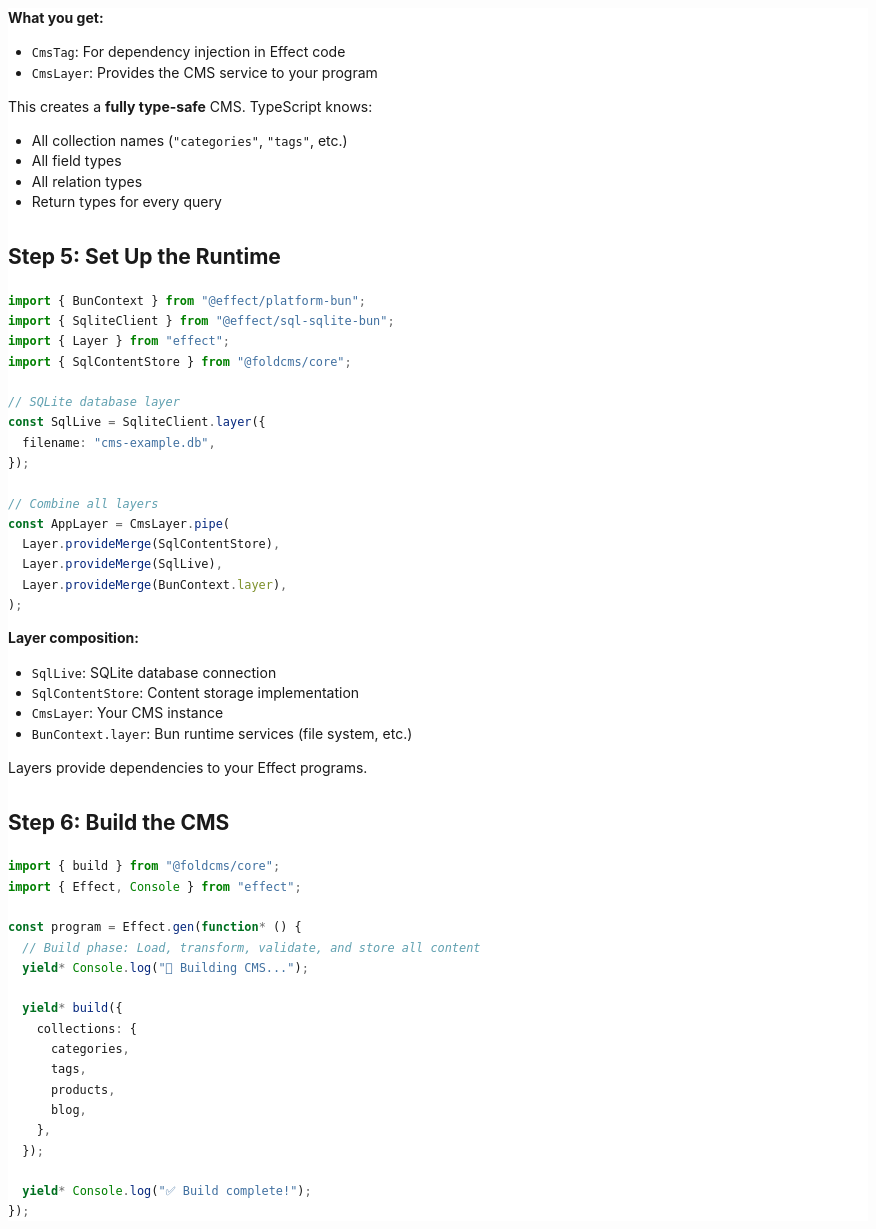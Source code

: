 **What you get:**

- `CmsTag`: For dependency injection in Effect code
- `CmsLayer`: Provides the CMS service to your program

This creates a **fully type-safe** CMS. TypeScript knows:
- All collection names (`"categories"`, `"tags"`, etc.)
- All field types
- All relation types
- Return types for every query

## Step 5: Set Up the Runtime

```typescript
import { BunContext } from "@effect/platform-bun";
import { SqliteClient } from "@effect/sql-sqlite-bun";
import { Layer } from "effect";
import { SqlContentStore } from "@foldcms/core";

// SQLite database layer
const SqlLive = SqliteClient.layer({
  filename: "cms-example.db",
});

// Combine all layers
const AppLayer = CmsLayer.pipe(
  Layer.provideMerge(SqlContentStore),
  Layer.provideMerge(SqlLive),
  Layer.provideMerge(BunContext.layer),
);
```

**Layer composition:**

- `SqlLive`: SQLite database connection
- `SqlContentStore`: Content storage implementation
- `CmsLayer`: Your CMS instance
- `BunContext.layer`: Bun runtime services (file system, etc.)

Layers provide dependencies to your Effect programs.

## Step 6: Build the CMS

```typescript
import { build } from "@foldcms/core";
import { Effect, Console } from "effect";

const program = Effect.gen(function* () {
  // Build phase: Load, transform, validate, and store all content
  yield* Console.log("🔨 Building CMS...");
  
  yield* build({
    collections: {
      categories,
      tags,
      products,
      blog,
    },
  });
  
  yield* Console.log("✅ Build complete!");
});
```
